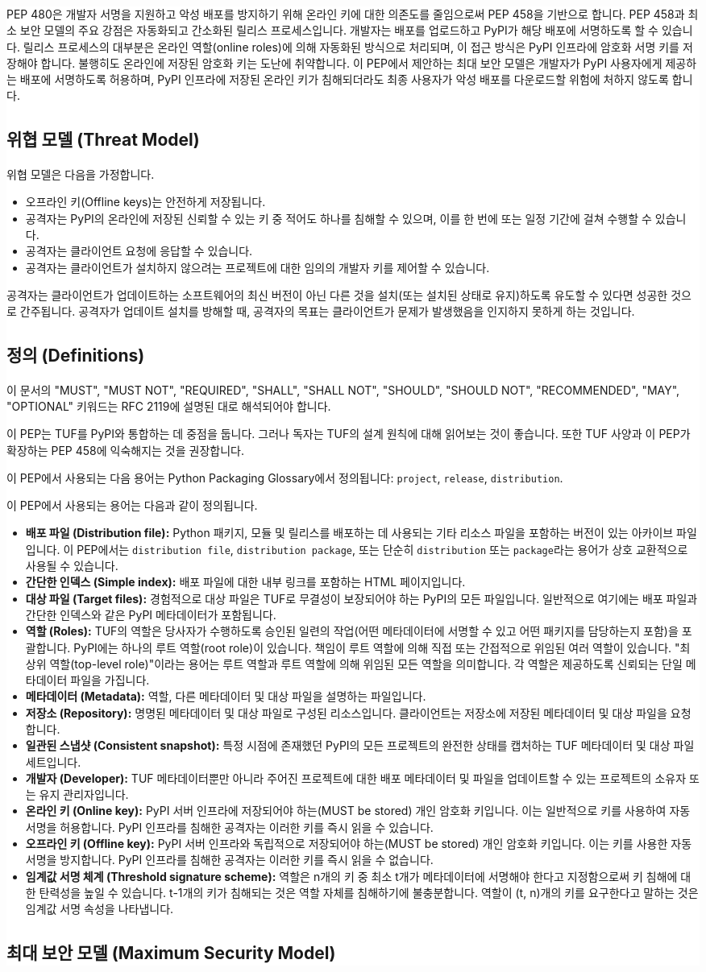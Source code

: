 PEP 480은 개발자 서명을 지원하고 악성 배포를 방지하기 위해 온라인 키에 대한 의존도를 줄임으로써 PEP 458을 기반으로 합니다. PEP 458과 최소 보안 모델의 주요 강점은 자동화되고 간소화된 릴리스 프로세스입니다. 개발자는 배포를 업로드하고 PyPI가 해당 배포에 서명하도록 할 수 있습니다. 릴리스 프로세스의 대부분은 온라인 역할(online roles)에 의해 자동화된 방식으로 처리되며, 이 접근 방식은 PyPI 인프라에 암호화 서명 키를 저장해야 합니다. 불행히도 온라인에 저장된 암호화 키는 도난에 취약합니다. 이 PEP에서 제안하는 최대 보안 모델은 개발자가 PyPI 사용자에게 제공하는 배포에 서명하도록 허용하며, PyPI 인프라에 저장된 온라인 키가 침해되더라도 최종 사용자가 악성 배포를 다운로드할 위험에 처하지 않도록 합니다.

## 위협 모델 (Threat Model)

위협 모델은 다음을 가정합니다.

*   오프라인 키(Offline keys)는 안전하게 저장됩니다.
*   공격자는 PyPI의 온라인에 저장된 신뢰할 수 있는 키 중 적어도 하나를 침해할 수 있으며, 이를 한 번에 또는 일정 기간에 걸쳐 수행할 수 있습니다.
*   공격자는 클라이언트 요청에 응답할 수 있습니다.
*   공격자는 클라이언트가 설치하지 않으려는 프로젝트에 대한 임의의 개발자 키를 제어할 수 있습니다.

공격자는 클라이언트가 업데이트하는 소프트웨어의 최신 버전이 아닌 다른 것을 설치(또는 설치된 상태로 유지)하도록 유도할 수 있다면 성공한 것으로 간주됩니다. 공격자가 업데이트 설치를 방해할 때, 공격자의 목표는 클라이언트가 문제가 발생했음을 인지하지 못하게 하는 것입니다.

## 정의 (Definitions)

이 문서의 "MUST", "MUST NOT", "REQUIRED", "SHALL", "SHALL NOT", "SHOULD", "SHOULD NOT", "RECOMMENDED", "MAY", "OPTIONAL" 키워드는 RFC 2119에 설명된 대로 해석되어야 합니다.

이 PEP는 TUF를 PyPI와 통합하는 데 중점을 둡니다. 그러나 독자는 TUF의 설계 원칙에 대해 읽어보는 것이 좋습니다. 또한 TUF 사양과 이 PEP가 확장하는 PEP 458에 익숙해지는 것을 권장합니다.

이 PEP에서 사용되는 다음 용어는 Python Packaging Glossary에서 정의됩니다: `project`, `release`, `distribution`.

이 PEP에서 사용되는 용어는 다음과 같이 정의됩니다.

*   **배포 파일 (Distribution file):** Python 패키지, 모듈 및 릴리스를 배포하는 데 사용되는 기타 리소스 파일을 포함하는 버전이 있는 아카이브 파일입니다. 이 PEP에서는 `distribution file`, `distribution package`, 또는 단순히 `distribution` 또는 `package`라는 용어가 상호 교환적으로 사용될 수 있습니다.
*   **간단한 인덱스 (Simple index):** 배포 파일에 대한 내부 링크를 포함하는 HTML 페이지입니다.
*   **대상 파일 (Target files):** 경험적으로 대상 파일은 TUF로 무결성이 보장되어야 하는 PyPI의 모든 파일입니다. 일반적으로 여기에는 배포 파일과 간단한 인덱스와 같은 PyPI 메타데이터가 포함됩니다.
*   **역할 (Roles):** TUF의 역할은 당사자가 수행하도록 승인된 일련의 작업(어떤 메타데이터에 서명할 수 있고 어떤 패키지를 담당하는지 포함)을 포괄합니다. PyPI에는 하나의 루트 역할(root role)이 있습니다. 책임이 루트 역할에 의해 직접 또는 간접적으로 위임된 여러 역할이 있습니다. "최상위 역할(top-level role)"이라는 용어는 루트 역할과 루트 역할에 의해 위임된 모든 역할을 의미합니다. 각 역할은 제공하도록 신뢰되는 단일 메타데이터 파일을 가집니다.
*   **메타데이터 (Metadata):** 역할, 다른 메타데이터 및 대상 파일을 설명하는 파일입니다.
*   **저장소 (Repository):** 명명된 메타데이터 및 대상 파일로 구성된 리소스입니다. 클라이언트는 저장소에 저장된 메타데이터 및 대상 파일을 요청합니다.
*   **일관된 스냅샷 (Consistent snapshot):** 특정 시점에 존재했던 PyPI의 모든 프로젝트의 완전한 상태를 캡처하는 TUF 메타데이터 및 대상 파일 세트입니다.
*   **개발자 (Developer):** TUF 메타데이터뿐만 아니라 주어진 프로젝트에 대한 배포 메타데이터 및 파일을 업데이트할 수 있는 프로젝트의 소유자 또는 유지 관리자입니다.
*   **온라인 키 (Online key):** PyPI 서버 인프라에 저장되어야 하는(MUST be stored) 개인 암호화 키입니다. 이는 일반적으로 키를 사용하여 자동 서명을 허용합니다. PyPI 인프라를 침해한 공격자는 이러한 키를 즉시 읽을 수 있습니다.
*   **오프라인 키 (Offline key):** PyPI 서버 인프라와 독립적으로 저장되어야 하는(MUST be stored) 개인 암호화 키입니다. 이는 키를 사용한 자동 서명을 방지합니다. PyPI 인프라를 침해한 공격자는 이러한 키를 즉시 읽을 수 없습니다.
*   **임계값 서명 체계 (Threshold signature scheme):** 역할은 n개의 키 중 최소 t개가 메타데이터에 서명해야 한다고 지정함으로써 키 침해에 대한 탄력성을 높일 수 있습니다. t-1개의 키가 침해되는 것은 역할 자체를 침해하기에 불충분합니다. 역할이 (t, n)개의 키를 요구한다고 말하는 것은 임계값 서명 속성을 나타냅니다.

## 최대 보안 모델 (Maximum Security Model)
